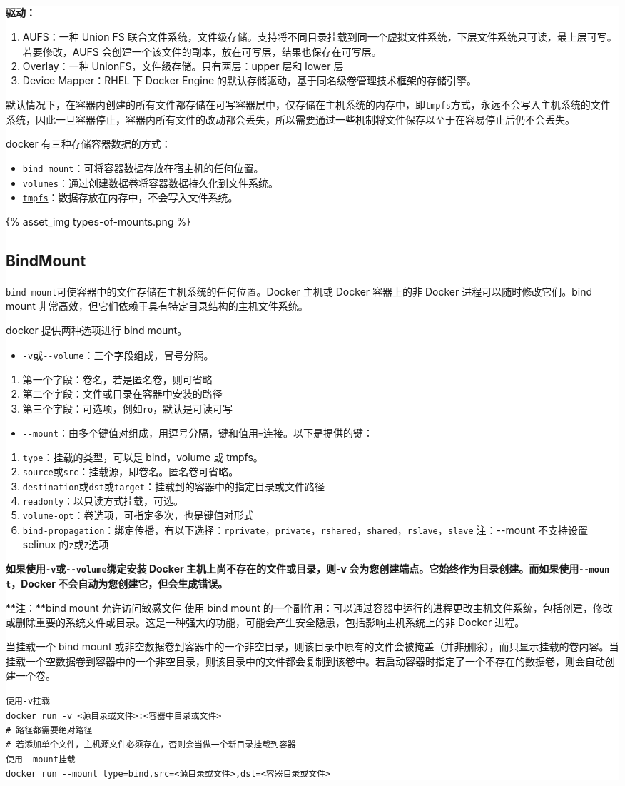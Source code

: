 **驱动：**

1. AUFS：一种 Union FS 联合文件系统，文件级存储。支持将不同目录挂载到同一个虚拟文件系统，下层文件系统只可读，最上层可写。若要修改，AUFS 会创建一个该文件的副本，放在可写层，结果也保存在可写层。
2. Overlay：一种 UnionFS，文件级存储。只有两层：upper 层和 lower 层
3. Device Mapper：RHEL 下 Docker Engine 的默认存储驱动，基于同名级卷管理技术框架的存储引擎。

默认情况下，在容器内创建的所有文件都存储在可写容器层中，仅存储在主机系统的内存中，即`tmpfs`方式，永远不会写入主机系统的文件系统，因此一旦容器停止，容器内所有文件的改动都会丢失，所以需要通过一些机制将文件保存以至于在容易停止后仍不会丢失。

docker 有三种存储容器数据的方式：

- [`bind mount`](#BindMount)：可将容器数据存放在宿主机的任何位置。
- [`volumes`](#Volume数据卷)：通过创建数据卷将容器数据持久化到文件系统。
- [`tmpfs`](#Tmpfs)：数据存放在内存中，不会写入文件系统。

{% asset_img types-of-mounts.png %}

## BindMount

`bind mount`可使容器中的文件存储在主机系统的任何位置。Docker 主机或 Docker 容器上的非 Docker 进程可以随时修改它们。bind mount 非常高效，但它们依赖于具有特定目录结构的主机文件系统。

docker 提供两种选项进行 bind mount。

- `-v`或`--volume`：三个字段组成，冒号分隔。

1. 第一个字段：卷名，若是匿名卷，则可省略
2. 第二个字段：文件或目录在容器中安装的路径
3. 第三个字段：可选项，例如`ro`，默认是可读可写

- `--mount`：由多个键值对组成，用逗号分隔，键和值用`=`连接。以下是提供的键：

1. `type`：挂载的类型，可以是 bind，volume 或 tmpfs。
2. `source`或`src`：挂载源，即卷名。匿名卷可省略。
3. `destination`或`dst`或`target`：挂载到的容器中的指定目录或文件路径
4. `readonly`：以只读方式挂载，可选。
5. `volume-opt`：卷选项，可指定多次，也是键值对形式
6. `bind-propagation`：绑定传播，有以下选择：`rprivate`，`private`，`rshared`，`shared`，`rslave`，`slave`
   注：--mount 不支持设置 selinux 的`z`或`Z`选项

**如果使用`-v`或`--volume`绑定安装 Docker 主机上尚不存在的文件或目录，则-v 会为您创建端点。它始终作为目录创建。而如果使用`--mount`，Docker 不会自动为您创建它，但会生成错误。**

**注：**bind mount 允许访问敏感文件
使用 bind mount 的一个副作用：可以通过容器中运行的进程更改主机文件系统，包括创建，修改或删除重要的系统文件或目录。这是一种强大的功能，可能会产生安全隐患，包括影响主机系统上的非 Docker 进程。

当挂载一个 bind mount 或非空数据卷到容器中的一个非空目录，则该目录中原有的文件会被掩盖（并非删除），而只显示挂载的卷内容。当挂载一个空数据卷到容器中的一个非空目录，则该目录中的文件都会复制到该卷中。若启动容器时指定了一个不存在的数据卷，则会自动创建一个卷。

```
使用-v挂载
docker run -v <源目录或文件>:<容器中目录或文件>
# 路径都需要绝对路径
# 若添加单个文件，主机源文件必须存在，否则会当做一个新目录挂载到容器
使用--mount挂载
docker run --mount type=bind,src=<源目录或文件>,dst=<容器目录或文件>
```
